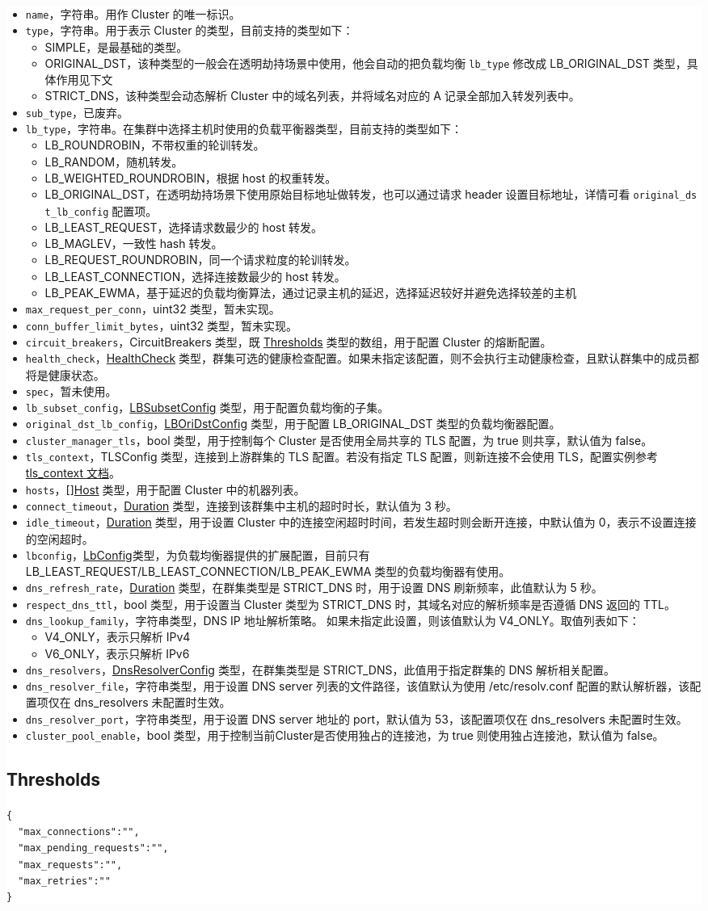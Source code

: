 - `name`，字符串。用作 Cluster 的唯一标识。
- `type`，字符串。用于表示 Cluster 的类型，目前支持的类型如下：
  - SIMPLE，是最基础的类型。
  - ORIGINAL_DST，该种类型的一般会在透明劫持场景中使用，他会自动的把负载均衡 `lb_type` 修改成 LB_ORIGINAL_DST 类型，具体作用见下文
  - STRICT_DNS，该种类型会动态解析 Cluster 中的域名列表，并将域名对应的 A 记录全部加入转发列表中。
- `sub_type`，已废弃。
- `lb_type`，字符串。在集群中选择主机时使用的负载平衡器类型，目前支持的类型如下：
  - LB_ROUNDROBIN，不带权重的轮训转发。
  - LB_RANDOM，随机转发。
  - LB_WEIGHTED_ROUNDROBIN，根据 host 的权重转发。
  - LB_ORIGINAL_DST，在透明劫持场景下使用原始目标地址做转发，也可以通过请求 header 设置目标地址，详情可看 `original_dst_lb_config` 配置项。
  - LB_LEAST_REQUEST，选择请求数最少的 host 转发。
  - LB_MAGLEV，一致性 hash 转发。
  - LB_REQUEST_ROUNDROBIN，同一个请求粒度的轮训转发。
  - LB_LEAST_CONNECTION，选择连接数最少的 host 转发。
  - LB_PEAK_EWMA，基于延迟的负载均衡算法，通过记录主机的延迟，选择延迟较好并避免选择较差的主机
- `max_request_per_conn`，uint32 类型，暂未实现。
- `conn_buffer_limit_bytes`，uint32 类型，暂未实现。
- `circuit_breakers`，CircuitBreakers 类型，既 [Thresholds](#Thresholds) 类型的数组，用于配置 Cluster 的熔断配置。
- `health_check`，[HealthCheck](#HealthCheck) 类型，群集可选的健康检查配置。如果未指定该配置，则不会执行主动健康检查，且默认群集中的成员都将是健康状态。
- `spec`，暂未使用。
- `lb_subset_config`，[LBSubsetConfig](#LBSubsetConfig) 类型，用于配置负载均衡的子集。
- `original_dst_lb_config`，[LBOriDstConfig](#LBOriDstConfig) 类型，用于配置 LB_ORIGINAL_DST 类型的负载均衡器配置。
- `cluster_manager_tls`，bool 类型，用于控制每个 Cluster 是否使用全局共享的 TLS 配置，为 true 则共享，默认值为 false。
- `tls_context`，TLSConfig 类型，连接到上游群集的 TLS 配置。若没有指定 TLS 配置，则新连接不会使用 TLS，配置实例参考 [tls_context 文档](https://mosn.io/docs/configuration/custom/#tls_context)。
- `hosts`，[][Host](#Host)  类型，用于配置 Cluster 中的机器列表。
- `connect_timeout`，[Duration](../custom#duration-string) 类型，连接到该群集中主机的超时时长，默认值为 3 秒。
- `idle_timeout`，[Duration](../custom#duration-string) 类型，用于设置 Cluster 中的连接空闲超时时间，若发生超时则会断开连接，中默认值为 0，表示不设置连接的空闲超时。
- `lbconfig`，[LbConfig](#lbconfig)类型，为负载均衡器提供的扩展配置，目前只有 LB_LEAST_REQUEST/LB_LEAST_CONNECTION/LB_PEAK_EWMA 类型的负载均衡器有使用。
- `dns_refresh_rate`，[Duration](../custom#duration-string) 类型，在群集类型是 STRICT_DNS 时，用于设置 DNS 刷新频率，此值默认为 5 秒。
- `respect_dns_ttl`，bool 类型，用于设置当 Cluster 类型为 STRICT_DNS 时，其域名对应的解析频率是否遵循 DNS 返回的 TTL。
- `dns_lookup_family`，字符串类型，DNS IP 地址解析策略。 如果未指定此设置，则该值默认为 V4_ONLY。取值列表如下：
   - V4_ONLY，表示只解析 IPv4
   - V6_ONLY，表示只解析 IPv6
- `dns_resolvers`，[DnsResolverConfig](#DnsResolverConfig) 类型，在群集类型是 STRICT_DNS，此值用于指定群集的 DNS 解析相关配置。
- `dns_resolver_file`，字符串类型，用于设置 DNS server 列表的文件路径，该值默认为使用 /etc/resolv.conf 配置的默认解析器，该配置项仅在 dns_resolvers 未配置时生效。
- `dns_resolver_port`，字符串类型，用于设置 DNS server 地址的 port，默认值为 53，该配置项仅在 dns_resolvers 未配置时生效。
- `cluster_pool_enable`，bool 类型，用于控制当前Cluster是否使用独占的连接池，为 true 则使用独占连接池，默认值为 false。

## Thresholds

```josn
{
  "max_connections":"",
  "max_pending_requests":"",
  "max_requests":"",
  "max_retries":""
}
```
